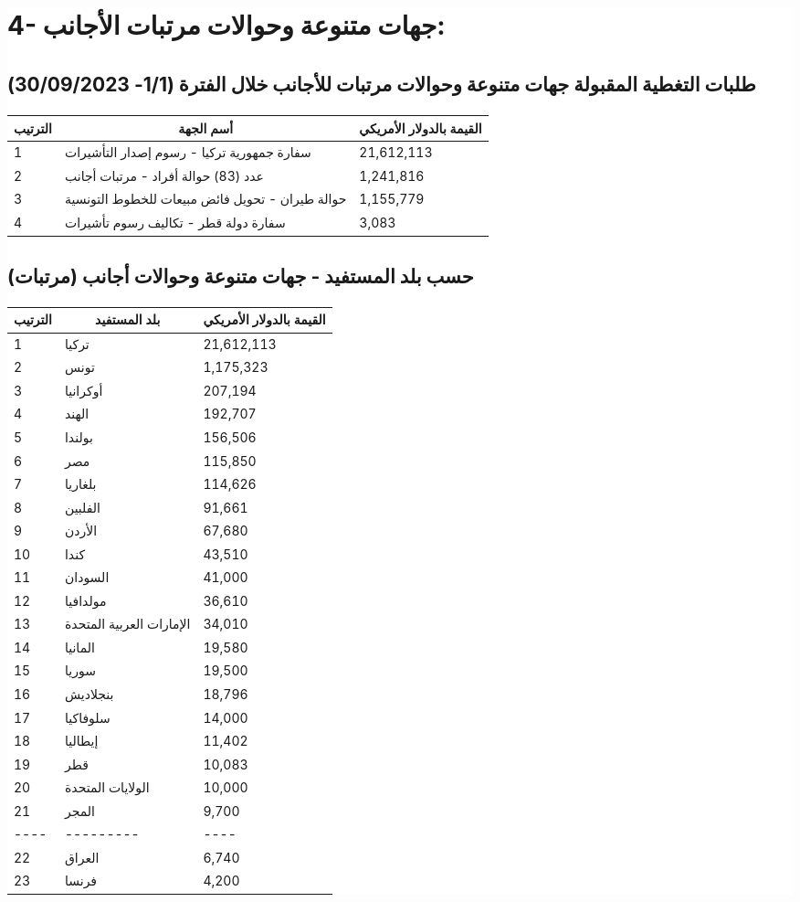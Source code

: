# 4- جهات متنوعة وحوالات مرتبات الأجانب:
## طلبات التغطية المقبولة جهات متنوعة وحوالات مرتبات للأجانب خلال الفترة (1/1- 30/09/2023)
| الترتيب | أسم الجهة | القيمة بالدولار الأمريكي |
|---------|-----------|--------------------------|
| 1 | سفارة جمهورية تركيا - رسوم إصدار التأشيرات | 21,612,113 |
| 2 | عدد (83) حوالة أفراد - مرتبات أجانب | 1,241,816 |
| 3 | حوالة طيران - تحويل فائض مبيعات للخطوط التونسية | 1,155,779 |
| 4 | سفارة دولة قطر - تكاليف رسوم تأشيرات | 3,083 |

## حسب بلد المستفيد - جهات متنوعة وحوالات أجانب (مرتبات)
| الترتيب | بلد المستفيد | القيمة بالدولار الأمريكي |
|---------|--------------|--------------------------|
| 1 | تركيا | 21,612,113 |
| 2 | تونس | 1,175,323 |
| 3 | أوكرانيا | 207,194 |
| 4 | الهند | 192,707 |
| 5 | بولندا | 156,506 |
| 6 | مصر | 115,850 |
| 7 | بلغاريا | 114,626 |
| 8 | الفلبين | 91,661 |
| 9 | الأردن | 67,680 |
| 10 | كندا | 43,510 |
| 11 | السودان | 41,000 |
| 12 | مولدافيا | 36,610 |
| 13 | الإمارات العربية المتحدة | 34,010 |
| 14 | المانيا | 19,580 |
| 15 | سوريا | 19,500 |
| 16 | بنجلاديش | 18,796 |
| 17 | سلوفاكيا | 14,000 |
| 18 | إيطاليا | 11,402 |
| 19 | قطر | 10,083 |
| 20 | الولايات المتحدة | 10,000 |
| 21 | المجر | 9,700 |
|----|---------|----|
| 22 | العراق | 6,740 |
| 23 | فرنسا | 4,200 |
